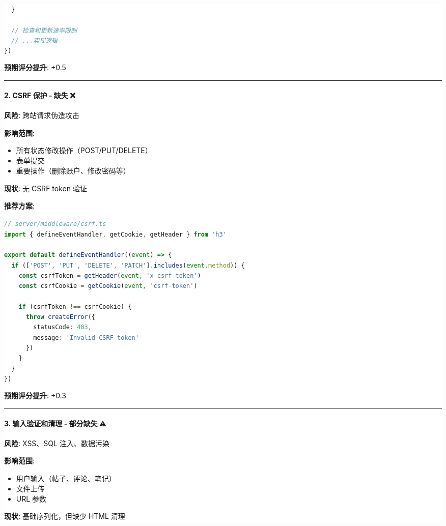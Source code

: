 ```typescript
  }

  // 检查和更新速率限制
  // ...实现逻辑
})
```

**预期评分提升**: +0.5

---

#### 2. **CSRF 保护** - 缺失 ❌
**风险**: 跨站请求伪造攻击

**影响范围**:
- 所有状态修改操作（POST/PUT/DELETE）
- 表单提交
- 重要操作（删除账户、修改密码等）

**现状**: 无 CSRF token 验证

**推荐方案**:
```typescript
// server/middleware/csrf.ts
import { defineEventHandler, getCookie, getHeader } from 'h3'

export default defineEventHandler((event) => {
  if (['POST', 'PUT', 'DELETE', 'PATCH'].includes(event.method)) {
    const csrfToken = getHeader(event, 'x-csrf-token')
    const csrfCookie = getCookie(event, 'csrf-token')

    if (csrfToken !== csrfCookie) {
      throw createError({
        statusCode: 403,
        message: 'Invalid CSRF token'
      })
    }
  }
})
```

**预期评分提升**: +0.3

---

#### 3. **输入验证和清理** - 部分缺失 ⚠️
**风险**: XSS、SQL 注入、数据污染

**影响范围**:
- 用户输入（帖子、评论、笔记）
- 文件上传
- URL 参数

**现状**: 基础序列化，但缺少 HTML 清理

